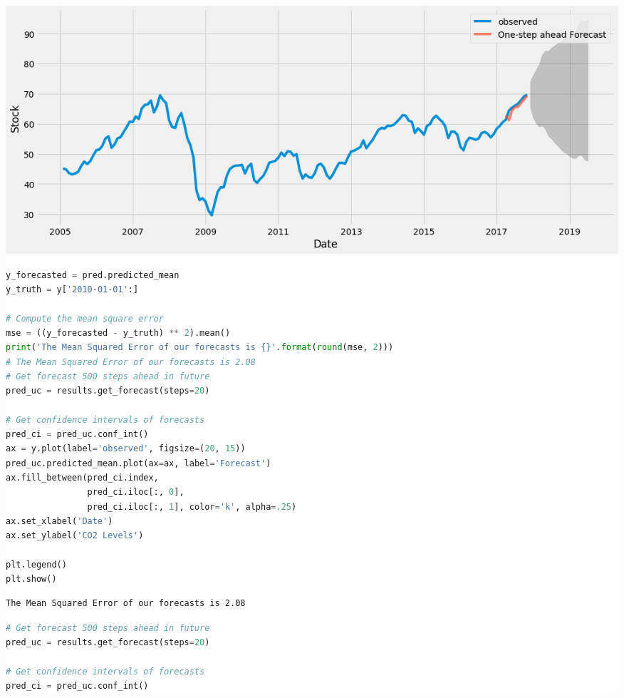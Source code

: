 
![png](output_14_0.png)



```python
y_forecasted = pred.predicted_mean
y_truth = y['2010-01-01':]

# Compute the mean square error
mse = ((y_forecasted - y_truth) ** 2).mean()
print('The Mean Squared Error of our forecasts is {}'.format(round(mse, 2)))
# The Mean Squared Error of our forecasts is 2.08
# Get forecast 500 steps ahead in future
pred_uc = results.get_forecast(steps=20)

# Get confidence intervals of forecasts
pred_ci = pred_uc.conf_int()
ax = y.plot(label='observed', figsize=(20, 15))
pred_uc.predicted_mean.plot(ax=ax, label='Forecast')
ax.fill_between(pred_ci.index,
                pred_ci.iloc[:, 0],
                pred_ci.iloc[:, 1], color='k', alpha=.25)
ax.set_xlabel('Date')
ax.set_ylabel('CO2 Levels')

plt.legend()
plt.show()
```

    The Mean Squared Error of our forecasts is 2.08



```python
# Get forecast 500 steps ahead in future
pred_uc = results.get_forecast(steps=20)

# Get confidence intervals of forecasts
pred_ci = pred_uc.conf_int()
```
